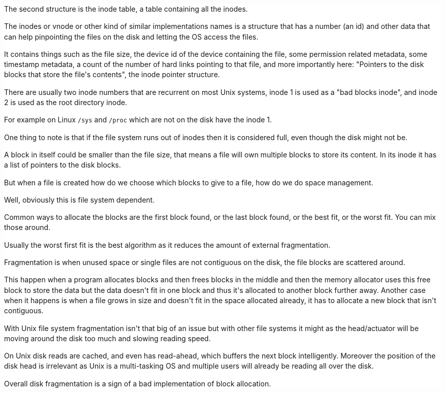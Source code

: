The second structure is the inode table, a table containing all the
inodes.

The inodes or vnode or other kind of similar implementations names
is a structure that has a number (an id) and other data that can help
pinpointing the files on the disk and letting the OS access the files.

It contains things such as the file size, the device id of the device
containing the file, some permission related metadata, some timestamp
metadata, a count of the number of hard links pointing to that file,
and more importantly here: "Pointers to the disk blocks that store the
file's contents", the inode pointer structure.

There are usually two inode numbers that are recurrent on most Unix
systems, inode 1 is used as a "bad blocks inode", and inode 2 is used
as the root directory inode.

For example on Linux `/sys` and `/proc` which are not on the disk have
the inode 1.

One thing to note is that if the file system runs out of inodes then it
is considered full, even though the disk might not be.

A block in itself could be smaller than the file size, that means a file
will own multiple blocks to store its content. In its inode it has a
list of pointers to the disk blocks.

But when a file is created how do we choose which blocks to give to a
file, how do we do space management.

Well, obviously this is file system dependent.

Common ways to allocate the blocks are the first block found, or the last
block found, or the best fit, or the worst fit. You can mix those around.

Usually the worst first fit is the best algorithm as it reduces the
amount of external fragmentation.

Fragmentation is when unused space or single files are not contiguous
on the disk, the file blocks are scattered around.

This happen when a program allocates blocks and then frees blocks in
the middle and then the memory allocator uses this free block to store
the data but the data doesn't fit in one block and thus it's allocated
to another block further away. Another case when it happens is when
a file grows in size and doesn't fit in the space allocated already,
it has to allocate a new block that isn't contiguous.

With Unix file system fragmentation isn't that big of an issue but with
other file systems it might as the head/actuator will be moving around
the disk too much and slowing reading speed.

On Unix disk reads are cached, and even has read-ahead, which buffers
the next block intelligently. Moreover the position of the disk head is
irrelevant as Unix is a multi-tasking OS and multiple users will already
be reading all over the disk.

Overall disk fragmentation is a sign of a bad implementation of block
allocation.
